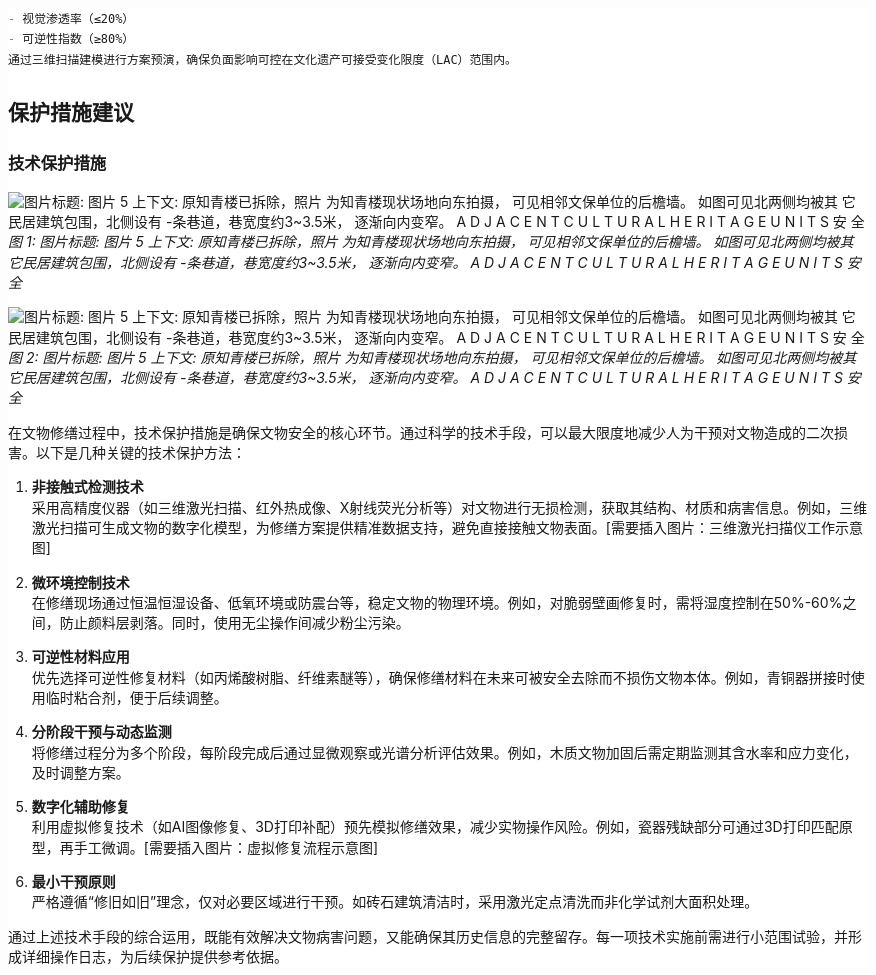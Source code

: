 ```markdown
- 视觉渗透率（≤20%）  
- 可逆性指数（≥80%）  
通过三维扫描建模进行方案预演，确保负面影响可控在文化遗产可接受变化限度（LAC）范围内。
```

## 保护措施建议

### 技术保护措施

![图片标题: 图片 5
上下文: 原知青楼已拆除，照片 为知青楼现状场地向东拍摄， 可见相邻文保单位的后檐墙。 如图可见北两侧均被其 它民居建筑包围，北侧设有 -条巷道，巷宽度约3~3.5米， 逐渐向内变窄。
A D J A C E N T   C U L T U R A L   H E R I T A G E   U N I T S
安
全](http://43.139.19.144:9000/images/images/1752114817532_米高古庙设计方案.pdf_5_picture-5.png)
*图 1: 图片标题: 图片 5
上下文: 原知青楼已拆除，照片 为知青楼现状场地向东拍摄， 可见相邻文保单位的后檐墙。 如图可见北两侧均被其 它民居建筑包围，北侧设有 -条巷道，巷宽度约3~3.5米， 逐渐向内变窄。
A D J A C E N T   C U L T U R A L   H E R I T A G E   U N I T S
安
全*

![图片标题: 图片 5
上下文: 原知青楼已拆除，照片 为知青楼现状场地向东拍摄， 可见相邻文保单位的后檐墙。 如图可见北两侧均被其 它民居建筑包围，北侧设有 -条巷道，巷宽度约3~3.5米， 逐渐向内变窄。
A D J A C E N T   C U L T U R A L   H E R I T A G E   U N I T S
安
全](http://43.139.19.144:9000/images/images/1752116496213_米高古庙设计方案.pdf_5_picture-5.png)
*图 2: 图片标题: 图片 5
上下文: 原知青楼已拆除，照片 为知青楼现状场地向东拍摄， 可见相邻文保单位的后檐墙。 如图可见北两侧均被其 它民居建筑包围，北侧设有 -条巷道，巷宽度约3~3.5米， 逐渐向内变窄。
A D J A C E N T   C U L T U R A L   H E R I T A G E   U N I T S
安
全*

在文物修缮过程中，技术保护措施是确保文物安全的核心环节。通过科学的技术手段，可以最大限度地减少人为干预对文物造成的二次损害。以下是几种关键的技术保护方法：

1. **非接触式检测技术**  
   采用高精度仪器（如三维激光扫描、红外热成像、X射线荧光分析等）对文物进行无损检测，获取其结构、材质和病害信息。例如，三维激光扫描可生成文物的数字化模型，为修缮方案提供精准数据支持，避免直接接触文物表面。[需要插入图片：三维激光扫描仪工作示意图]

2. **微环境控制技术**  
   在修缮现场通过恒温恒湿设备、低氧环境或防震台等，稳定文物的物理环境。例如，对脆弱壁画修复时，需将湿度控制在50%-60%之间，防止颜料层剥落。同时，使用无尘操作间减少粉尘污染。

3. **可逆性材料应用**  
   优先选择可逆性修复材料（如丙烯酸树脂、纤维素醚等），确保修缮材料在未来可被安全去除而不损伤文物本体。例如，青铜器拼接时使用临时粘合剂，便于后续调整。

4. **分阶段干预与动态监测**  
   将修缮过程分为多个阶段，每阶段完成后通过显微观察或光谱分析评估效果。例如，木质文物加固后需定期监测其含水率和应力变化，及时调整方案。

5. **数字化辅助修复**  
   利用虚拟修复技术（如AI图像修复、3D打印补配）预先模拟修缮效果，减少实物操作风险。例如，瓷器残缺部分可通过3D打印匹配原型，再手工微调。[需要插入图片：虚拟修复流程示意图]

6. **最小干预原则**  
   严格遵循“修旧如旧”理念，仅对必要区域进行干预。如砖石建筑清洁时，采用激光定点清洗而非化学试剂大面积处理。

通过上述技术手段的综合运用，既能有效解决文物病害问题，又能确保其历史信息的完整留存。每一项技术实施前需进行小范围试验，并形成详细操作日志，为后续保护提供参考依据。
